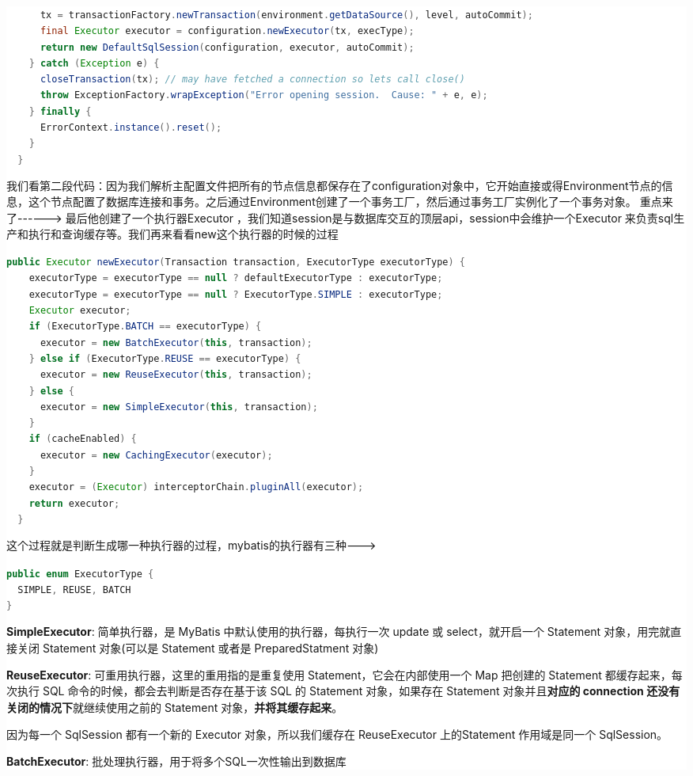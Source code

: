 ```java
      tx = transactionFactory.newTransaction(environment.getDataSource(), level, autoCommit);
      final Executor executor = configuration.newExecutor(tx, execType);
      return new DefaultSqlSession(configuration, executor, autoCommit);
    } catch (Exception e) {
      closeTransaction(tx); // may have fetched a connection so lets call close()
      throw ExceptionFactory.wrapException("Error opening session.  Cause: " + e, e);
    } finally {
      ErrorContext.instance().reset();
    }
  }
```

我们看第二段代码：因为我们解析主配置文件把所有的节点信息都保存在了configuration对象中，它开始直接或得Environment节点的信息，这个节点配置了数据库连接和事务。之后通过Environment创建了一个事务工厂，然后通过事务工厂实例化了一个事务对象。 重点来了------> 最后他创建了一个执行器Executor ，我们知道session是与数据库交互的顶层api，session中会维护一个Executor 来负责sql生产和执行和查询缓存等。我们再来看看new这个执行器的时候的过程

```java
public Executor newExecutor(Transaction transaction, ExecutorType executorType) {
    executorType = executorType == null ? defaultExecutorType : executorType;
    executorType = executorType == null ? ExecutorType.SIMPLE : executorType;
    Executor executor;
    if (ExecutorType.BATCH == executorType) {
      executor = new BatchExecutor(this, transaction);
    } else if (ExecutorType.REUSE == executorType) {
      executor = new ReuseExecutor(this, transaction);
    } else {
      executor = new SimpleExecutor(this, transaction);
    }
    if (cacheEnabled) {
      executor = new CachingExecutor(executor);
    }
    executor = (Executor) interceptorChain.pluginAll(executor);
    return executor;
  }
```

这个过程就是判断生成哪一种执行器的过程，mybatis的执行器有三种--->

```java
public enum ExecutorType {
  SIMPLE, REUSE, BATCH
}
```

**SimpleExecutor**: 简单执行器，是 MyBatis 中默认使用的执行器，每执行一次 update 或 select，就开启一个 Statement 对象，用完就直接关闭 Statement 对象(可以是 Statement 或者是 PreparedStatment 对象)

**ReuseExecutor**: 可重用执行器，这里的重用指的是重复使用 Statement，它会在内部使用一个 Map 把创建的 Statement 都缓存起来，每次执行 SQL 命令的时候，都会去判断是否存在基于该 SQL 的 Statement 对象，如果存在 Statement 对象并且**对应的 connection 还没有关闭的情况下**就继续使用之前的 Statement 对象，**并将其缓存起来**。

因为每一个 SqlSession 都有一个新的 Executor 对象，所以我们缓存在 ReuseExecutor 上的Statement 作用域是同一个 SqlSession。

**BatchExecutor**: 批处理执行器，用于将多个SQL一次性输出到数据库
